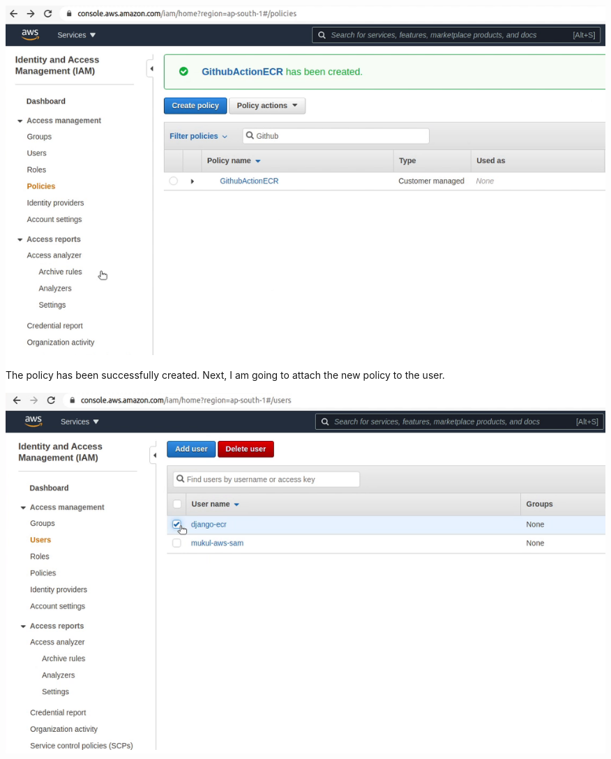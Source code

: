 ![create-new-policy-5](./steps/step27.png)

The policy has been successfully created. Next, I am going to attach the new policy to the user.

![attach-policy-1](./steps/step28.png)
